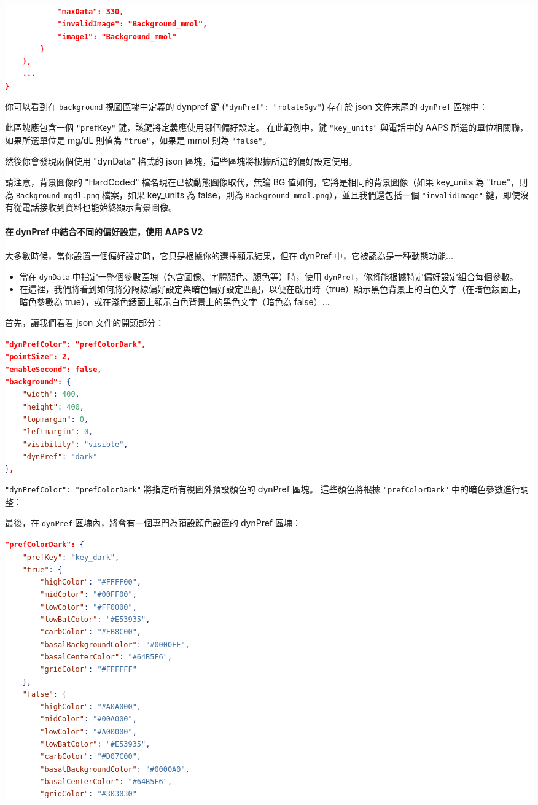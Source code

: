 ```json
            "maxData": 330,
            "invalidImage": "Background_mmol",
            "image1": "Background_mmol"
        }
    },
    ...
}
```
你可以看到在 `background` 視圖區塊中定義的 dynpref 鍵 (`"dynPref": "rotateSgv"`) 存在於 json 文件末尾的 `dynPref` 區塊中：

此區塊應包含一個 `"prefKey"` 鍵，該鍵將定義應使用哪個偏好設定。 在此範例中，鍵 `"key_units"` 與電話中的 AAPS 所選的單位相關聯，如果所選單位是 mg/dL 則值為 `"true"`，如果是 mmol 則為 `"false"`。

然後你會發現兩個使用 "dynData" 格式的 json 區塊，這些區塊將根據所選的偏好設定使用。

請注意，背景圖像的 "HardCoded" 檔名現在已被動態圖像取代，無論 BG 值如何，它將是相同的背景圖像（如果 key_units 為 "true"，則為 `Background_mgdl.png` 檔案，如果 key_units 為 false，則為 `Background_mmol.png`），並且我們還包括一個 `"invalidImage"` 鍵，即使沒有從電話接收到資料也能始終顯示背景圖像。

#### 在 dynPref 中結合不同的偏好設定，使用 AAPS V2

大多數時候，當你設置一個偏好設定時，它只是根據你的選擇顯示結果，但在 dynPref 中，它被認為是一種動態功能...

- 當在 `dynData` 中指定一整個參數區塊（包含圖像、字體顏色、顏色等）時，使用 `dynPref`，你將能根據特定偏好設定組合每個參數。
- 在這裡，我們將看到如何將分隔線偏好設定與暗色偏好設定匹配，以便在啟用時（true）顯示黑色背景上的白色文字（在暗色錶面上，暗色參數為 true），或在淺色錶面上顯示白色背景上的黑色文字（暗色為 false）...

首先，讓我們看看 json 文件的開頭部分：

```json
"dynPrefColor": "prefColorDark",
"pointSize": 2,
"enableSecond": false,
"background": {
    "width": 400,
    "height": 400,
    "topmargin": 0,
    "leftmargin": 0,
    "visibility": "visible",
    "dynPref": "dark"
},
```
`"dynPrefColor": "prefColorDark"` 將指定所有視圖外預設顏色的 dynPref 區塊。 這些顏色將根據 `"prefColorDark"` 中的暗色參數進行調整：

最後，在 `dynPref` 區塊內，將會有一個專門為預設顏色設置的 dynPref 區塊：

```json
"prefColorDark": {
    "prefKey": "key_dark",
    "true": {
        "highColor": "#FFFF00",
        "midColor": "#00FF00",
        "lowColor": "#FF0000",
        "lowBatColor": "#E53935",
        "carbColor": "#FB8C00",
        "basalBackgroundColor": "#0000FF",
        "basalCenterColor": "#64B5F6",
        "gridColor": "#FFFFFF"
    },
    "false": {
        "highColor": "#A0A000",
        "midColor": "#00A000",
        "lowColor": "#A00000",
        "lowBatColor": "#E53935",
        "carbColor": "#D07C00",
        "basalBackgroundColor": "#0000A0",
        "basalCenterColor": "#64B5F6",
        "gridColor": "#303030"
```